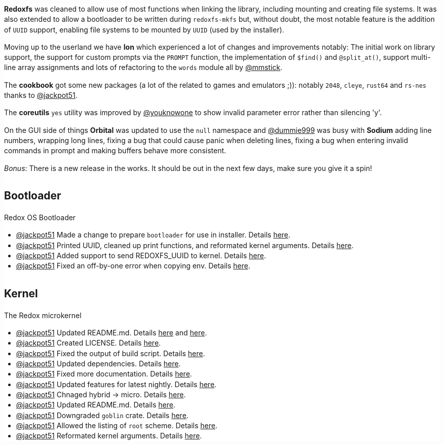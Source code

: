 **Redoxfs** was cleaned to allow use of most functions when linking the library, including mounting and creating file systems. It was also extended to allow a bootloader to be written during `redoxfs-mkfs` but, without doubt, the most notable feature is the addition of `UUID` support, enabling file systems to be mounted by `UUID` (used by the installer).

Moving up to the userland we have **Ion** which experienced a lot of changes and improvements notably: The initial work on library support, the support for custom prompts via the `PROMPT` function, the implementation of `$find()` and `@split_at()`, support multi-line array assignments and lots of refactoring to the `words` module all by [@mmstick](https://github.com/mmstick).

The **cookbook** got some new packages (a lot of the related to games and emulators ;)): notably `2048`, `cleye`, `rust64` and `rs-nes` thanks to [@jackpot51](https://github.com/jackpot51).

The **coreutils** `yes` utility was improved by [@youknowone](https://github.com/youknowone) to show invalid parameter error rather than silencing 'y'.

On the GUI side of things **Orbital** was updated to use the `null` namespace and [@dummie999](https://github.com/dummie999) was busy with **Sodium** adding line numbers, wrapping long lines, fixing a bug that could cause panic when deleting lines, fixing a bug when entering invalid commands in prompt and making buffers behave more consistent.

*Bonus*: There is a new release in the works. It should be out in the next few days, make sure you give it a spin!

## Bootloader

Redox OS Bootloader

- [@jackpot51](https://github.com/jackpot51) Made a change to prepare `bootloader` for use in installer. Details [here](https://github.com/redox-os/bootloader/commit/cccb19d19ff27724e412cf3b21750f82ebbb20d1).
- [@jackpot51](https://github.com/jackpot51) Printed UUID, cleaned up print functions, and reformated kernel arguments. Details [here](https://github.com/redox-os/bootloader/commit/d48e8237f215ce9dbe0a6d2a1dde89047b69e6b6).
- [@jackpot51](https://github.com/jackpot51) Added support to send REDOXFS_UUID to kernel. Details [here](https://github.com/redox-os/bootloader/commit/3755c7cbdd64d5707608d6a499835ce46db1f08e).
- [@jackpot51](https://github.com/jackpot51) Fixed an off-by-one error when copying env. Details [here](https://github.com/redox-os/bootloader/commit/7c4ef88003726359a3b53140fc68c5fd723d135b).

## Kernel

The Redox microkernel

- [@jackpot51](https://github.com/jackpot51) Updated README.md. Details [here](https://github.com/redox-os/kernel/commit/55ed5f81c3ffed7042bdc47d10c68bdb984a9e6c) and [here](https://github.com/redox-os/kernel/commit/735802366fcfcf84ea36577061c273c34c6d3b0f).
- [@jackpot51](https://github.com/jackpot51) Created LICENSE. Details [here](https://github.com/redox-os/kernel/commit/23e30c14a89ec4c49e1c70a5fd4a2cc91fc67c31).
- [@jackpot51](https://github.com/jackpot51) Fixed the output of build script. Details [here](https://github.com/redox-os/kernel/commit/37c9250a527e025b2d33c58cbdcaec629806ba75).
- [@jackpot51](https://github.com/jackpot51) Updated dependencies. Details [here](https://github.com/redox-os/kernel/commit/9a9f5d17cb0ba93dd6d973423f33eaa320ab1b9c).
- [@jackpot51](https://github.com/jackpot51) Fixed more documentation. Details [here](https://github.com/redox-os/kernel/commit/bdff0dd004686effd8a1a1db256af178677df118).
- [@jackpot51](https://github.com/jackpot51) Updated features for latest nightly. Details [here](https://github.com/redox-os/kernel/commit/fcf8120eec53bcabfa6939c900f31c9d3bc91972).
- [@jackpot51](https://github.com/jackpot51) Chnaged hybrid -> micro. Details [here](https://github.com/redox-os/kernel/commit/01a881243b3c51939af29426cfd86ec3014967e4).
- [@jackpot51](https://github.com/jackpot51) Updated README.md. Details [here](https://github.com/redox-os/kernel/commit/aa3c1515a0b67dc0d56dc69a3a08110a202dbc81).
- [@jackpot51](https://github.com/jackpot51) Downgraded `goblin` crate. Details [here](https://github.com/redox-os/kernel/commit/49ef95a156b1d5524724a2bb2e8c92d29cb24a65).
- [@jackpot51](https://github.com/jackpot51) Allowed the listing of `root` scheme. Details [here](https://github.com/redox-os/kernel/commit/ce87b7fc6c7cf7085f5ba747ff887a5e715b1d14).
- [@jackpot51](https://github.com/jackpot51) Reformated kernel arguments. Details [here](https://github.com/redox-os/kernel/commit/41ee250eeab82ee7ae69f42e302b934a539122e5).
